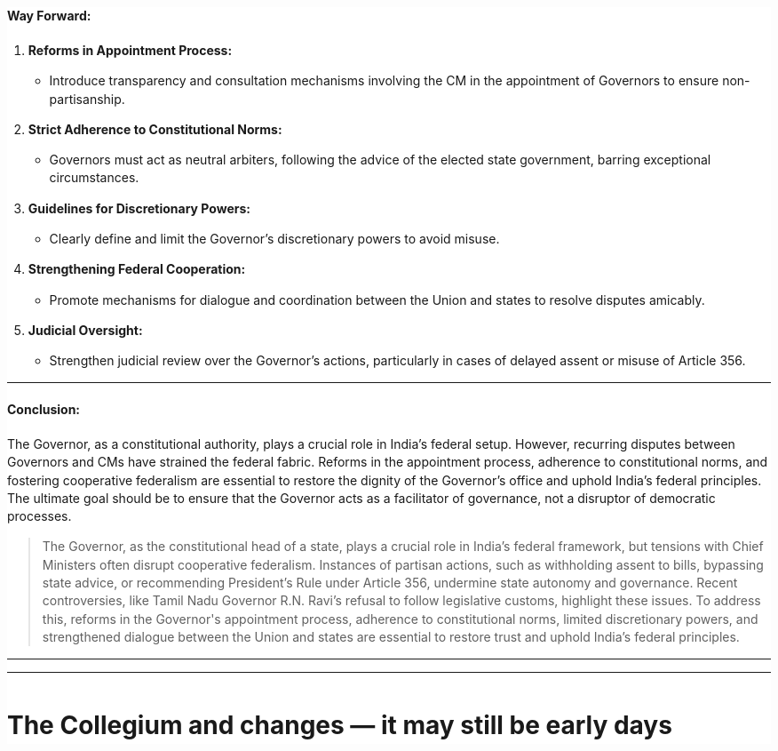 
#### **Way Forward:**

1. **Reforms in Appointment Process:**

   - Introduce transparency and consultation mechanisms involving the CM in the appointment of Governors to ensure non-partisanship.

   

2. **Strict Adherence to Constitutional Norms:**

   - Governors must act as neutral arbiters, following the advice of the elected state government, barring exceptional circumstances.



3. **Guidelines for Discretionary Powers:**

   - Clearly define and limit the Governor’s discretionary powers to avoid misuse.



4. **Strengthening Federal Cooperation:**

   - Promote mechanisms for dialogue and coordination between the Union and states to resolve disputes amicably.



5. **Judicial Oversight:**

   - Strengthen judicial review over the Governor’s actions, particularly in cases of delayed assent or misuse of Article 356.



---



#### **Conclusion:**

The Governor, as a constitutional authority, plays a crucial role in India’s federal setup. However, recurring disputes between Governors and CMs have strained the federal fabric. Reforms in the appointment process, adherence to constitutional norms, and fostering cooperative federalism are essential to restore the dignity of the Governor’s office and uphold India’s federal principles. The ultimate goal should be to ensure that the Governor acts as a facilitator of governance, not a disruptor of democratic processes.

> The Governor, as the constitutional head of a state, plays a crucial role in India’s federal framework, but tensions with Chief Ministers often disrupt cooperative federalism. Instances of partisan actions, such as withholding assent to bills, bypassing state advice, or recommending President’s Rule under Article 356, undermine state autonomy and governance. Recent controversies, like Tamil Nadu Governor R.N. Ravi’s refusal to follow legislative customs, highlight these issues. To address this, reforms in the Governor's appointment process, adherence to constitutional norms, limited discretionary powers, and strengthened dialogue between the Union and states are essential to restore trust and uphold India’s federal principles.

---
---
# The Collegium and changes — it may still be early days
